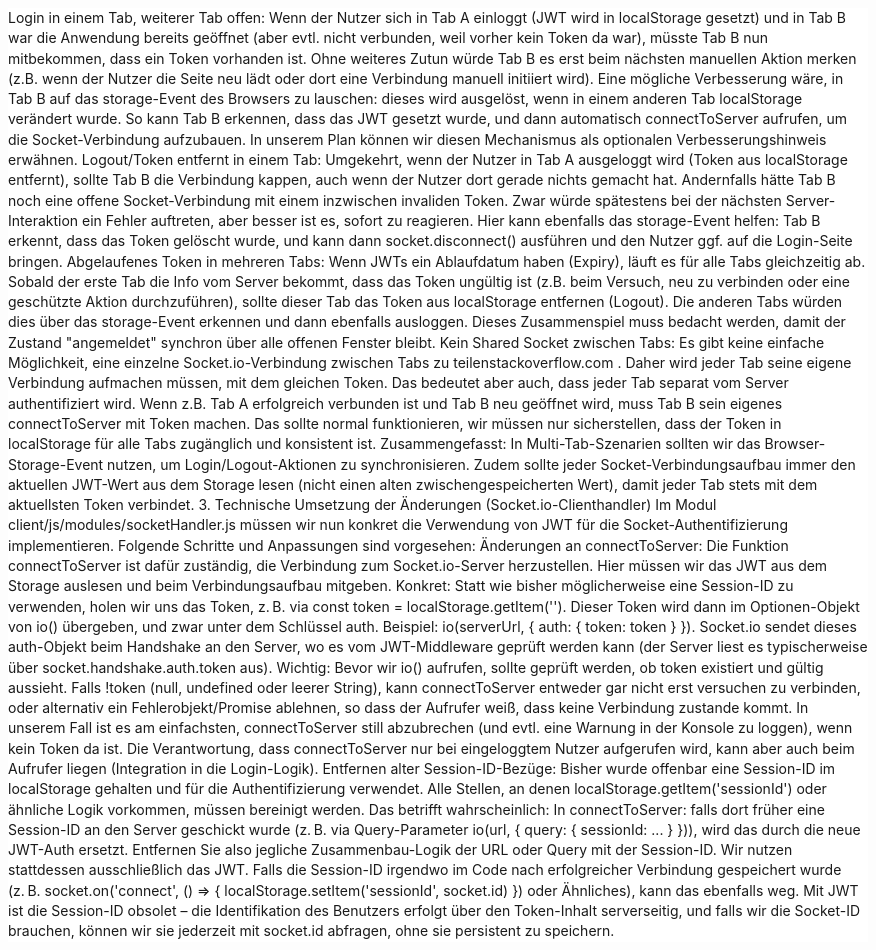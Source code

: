 Login in einem Tab, weiterer Tab offen: Wenn der Nutzer sich in Tab A einloggt (JWT wird in localStorage gesetzt) und in Tab B war die Anwendung bereits geöffnet (aber evtl. nicht verbunden, weil vorher kein Token da war), müsste Tab B nun mitbekommen, dass ein Token vorhanden ist. Ohne weiteres Zutun würde Tab B es erst beim nächsten manuellen Aktion merken (z.B. wenn der Nutzer die Seite neu lädt oder dort eine Verbindung manuell initiiert wird). Eine mögliche Verbesserung wäre, in Tab B auf das storage-Event des Browsers zu lauschen: dieses wird ausgelöst, wenn in einem anderen Tab localStorage verändert wurde. So kann Tab B erkennen, dass das JWT gesetzt wurde, und dann automatisch connectToServer aufrufen, um die Socket-Verbindung aufzubauen. In unserem Plan können wir diesen Mechanismus als optionalen Verbesserungshinweis erwähnen.
Logout/Token entfernt in einem Tab: Umgekehrt, wenn der Nutzer in Tab A ausgeloggt wird (Token aus localStorage entfernt), sollte Tab B die Verbindung kappen, auch wenn der Nutzer dort gerade nichts gemacht hat. Andernfalls hätte Tab B noch eine offene Socket-Verbindung mit einem inzwischen invaliden Token. Zwar würde spätestens bei der nächsten Server-Interaktion ein Fehler auftreten, aber besser ist es, sofort zu reagieren. Hier kann ebenfalls das storage-Event helfen: Tab B erkennt, dass das Token gelöscht wurde, und kann dann socket.disconnect() ausführen und den Nutzer ggf. auf die Login-Seite bringen.
Abgelaufenes Token in mehreren Tabs: Wenn JWTs ein Ablaufdatum haben (Expiry), läuft es für alle Tabs gleichzeitig ab. Sobald der erste Tab die Info vom Server bekommt, dass das Token ungültig ist (z.B. beim Versuch, neu zu verbinden oder eine geschützte Aktion durchzuführen), sollte dieser Tab das Token aus localStorage entfernen (Logout). Die anderen Tabs würden dies über das storage-Event erkennen und dann ebenfalls ausloggen. Dieses Zusammenspiel muss bedacht werden, damit der Zustand "angemeldet" synchron über alle offenen Fenster bleibt.
Kein Shared Socket zwischen Tabs: Es gibt keine einfache Möglichkeit, eine einzelne Socket.io-Verbindung zwischen Tabs zu teilen​
stackoverflow.com
. Daher wird jeder Tab seine eigene Verbindung aufmachen müssen, mit dem gleichen Token. Das bedeutet aber auch, dass jeder Tab separat vom Server authentifiziert wird. Wenn z.B. Tab A erfolgreich verbunden ist und Tab B neu geöffnet wird, muss Tab B sein eigenes connectToServer mit Token machen. Das sollte normal funktionieren, wir müssen nur sicherstellen, dass der Token in localStorage für alle Tabs zugänglich und konsistent ist.
Zusammengefasst: In Multi-Tab-Szenarien sollten wir das Browser-Storage-Event nutzen, um Login/Logout-Aktionen zu synchronisieren. Zudem sollte jeder Socket-Verbindungsaufbau immer den aktuellen JWT-Wert aus dem Storage lesen (nicht einen alten zwischengespeicherten Wert), damit jeder Tab stets mit dem aktuellsten Token verbindet.
3. Technische Umsetzung der Änderungen (Socket.io-Clienthandler)
Im Modul client/js/modules/socketHandler.js müssen wir nun konkret die Verwendung von JWT für die Socket-Authentifizierung implementieren. Folgende Schritte und Anpassungen sind vorgesehen:
Änderungen an connectToServer: Die Funktion connectToServer ist dafür zuständig, die Verbindung zum Socket.io-Server herzustellen. Hier müssen wir das JWT aus dem Storage auslesen und beim Verbindungsaufbau mitgeben. Konkret: Statt wie bisher möglicherweise eine Session-ID zu verwenden, holen wir uns das Token, z. B. via const token = localStorage.getItem('<Token-Key>'). Dieser Token wird dann im Optionen-Objekt von io() übergeben, und zwar unter dem Schlüssel auth. Beispiel: io(serverUrl, { auth: { token: token } }). Socket.io sendet dieses auth-Objekt beim Handshake an den Server, wo es vom JWT-Middleware geprüft werden kann (der Server liest es typischerweise über socket.handshake.auth.token aus). Wichtig: Bevor wir io() aufrufen, sollte geprüft werden, ob token existiert und gültig aussieht. Falls !token (null, undefined oder leerer String), kann connectToServer entweder gar nicht erst versuchen zu verbinden, oder alternativ ein Fehlerobjekt/Promise ablehnen, so dass der Aufrufer weiß, dass keine Verbindung zustande kommt. In unserem Fall ist es am einfachsten, connectToServer still abzubrechen (und evtl. eine Warnung in der Konsole zu loggen), wenn kein Token da ist. Die Verantwortung, dass connectToServer nur bei eingeloggtem Nutzer aufgerufen wird, kann aber auch beim Aufrufer liegen (Integration in die Login-Logik).
Entfernen alter Session-ID-Bezüge: Bisher wurde offenbar eine Session-ID im localStorage gehalten und für die Authentifizierung verwendet. Alle Stellen, an denen localStorage.getItem('sessionId') oder ähnliche Logik vorkommen, müssen bereinigt werden. Das betrifft wahrscheinlich:
In connectToServer: falls dort früher eine Session-ID an den Server geschickt wurde (z. B. via Query-Parameter io(url, { query: { sessionId: ... } })), wird das durch die neue JWT-Auth ersetzt. Entfernen Sie also jegliche Zusammenbau-Logik der URL oder Query mit der Session-ID. Wir nutzen stattdessen ausschließlich das JWT.
Falls die Session-ID irgendwo im Code nach erfolgreicher Verbindung gespeichert wurde (z. B. socket.on('connect', () => { localStorage.setItem('sessionId', socket.id) }) oder Ähnliches), kann das ebenfalls weg. Mit JWT ist die Session-ID obsolet – die Identifikation des Benutzers erfolgt über den Token-Inhalt serverseitig, und falls wir die Socket-ID brauchen, können wir sie jederzeit mit socket.id abfragen, ohne sie persistent zu speichern.